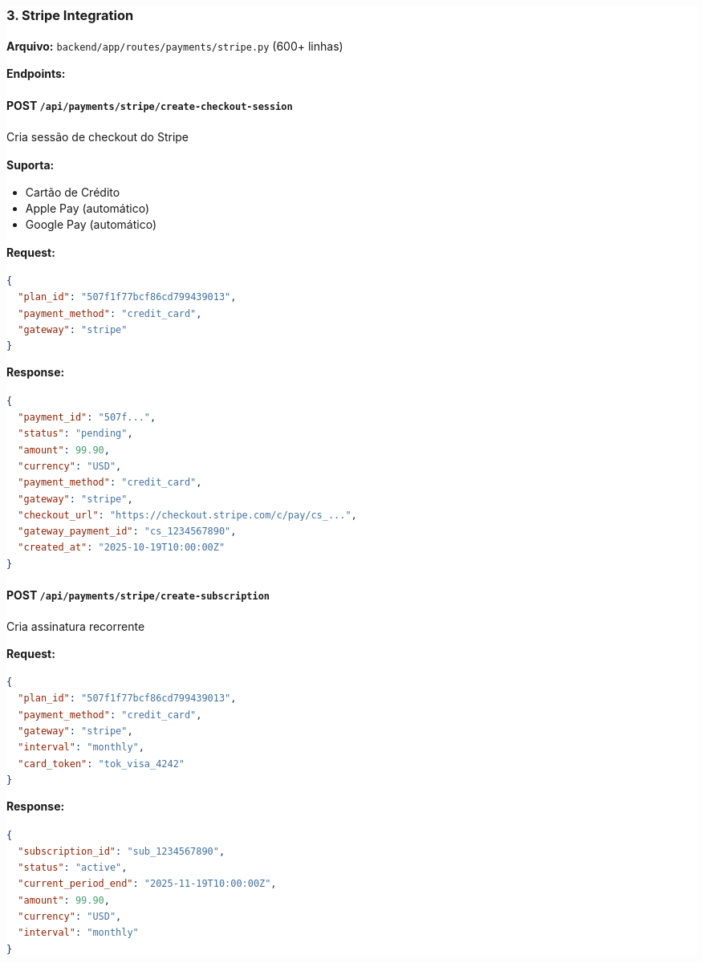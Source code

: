 
### 3. Stripe Integration

**Arquivo:** `backend/app/routes/payments/stripe.py` (600+ linhas)

**Endpoints:**

#### POST `/api/payments/stripe/create-checkout-session`
Cria sessão de checkout do Stripe

**Suporta:**
- Cartão de Crédito
- Apple Pay (automático)
- Google Pay (automático)

**Request:**
```json
{
  "plan_id": "507f1f77bcf86cd799439013",
  "payment_method": "credit_card",
  "gateway": "stripe"
}
```

**Response:**
```json
{
  "payment_id": "507f...",
  "status": "pending",
  "amount": 99.90,
  "currency": "USD",
  "payment_method": "credit_card",
  "gateway": "stripe",
  "checkout_url": "https://checkout.stripe.com/c/pay/cs_...",
  "gateway_payment_id": "cs_1234567890",
  "created_at": "2025-10-19T10:00:00Z"
}
```

#### POST `/api/payments/stripe/create-subscription`
Cria assinatura recorrente

**Request:**
```json
{
  "plan_id": "507f1f77bcf86cd799439013",
  "payment_method": "credit_card",
  "gateway": "stripe",
  "interval": "monthly",
  "card_token": "tok_visa_4242"
}
```

**Response:**
```json
{
  "subscription_id": "sub_1234567890",
  "status": "active",
  "current_period_end": "2025-11-19T10:00:00Z",
  "amount": 99.90,
  "currency": "USD",
  "interval": "monthly"
}
```
